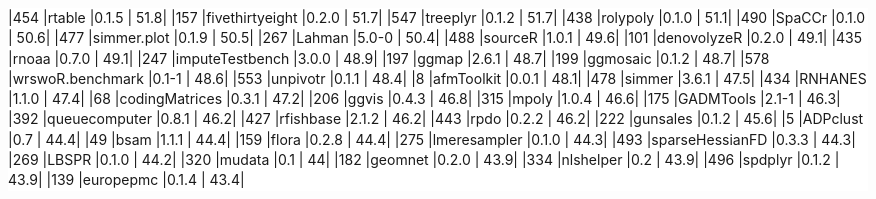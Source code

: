 |454 |rtable                 |0.1.5     |       51.8|
|157 |fivethirtyeight        |0.2.0     |       51.7|
|547 |treeplyr               |0.1.2     |       51.7|
|438 |rolypoly               |0.1.0     |       51.1|
|490 |SpaCCr                 |0.1.0     |       50.6|
|477 |simmer.plot            |0.1.9     |       50.5|
|267 |Lahman                 |5.0-0     |       50.4|
|488 |sourceR                |1.0.1     |       49.6|
|101 |denovolyzeR            |0.2.0     |       49.1|
|435 |rnoaa                  |0.7.0     |       49.1|
|247 |imputeTestbench        |3.0.0     |       48.9|
|197 |ggmap                  |2.6.1     |       48.7|
|199 |ggmosaic               |0.1.2     |       48.7|
|578 |wrswoR.benchmark       |0.1-1     |       48.6|
|553 |unpivotr               |0.1.1     |       48.4|
|8   |afmToolkit             |0.0.1     |       48.1|
|478 |simmer                 |3.6.1     |       47.5|
|434 |RNHANES                |1.1.0     |       47.4|
|68  |codingMatrices         |0.3.1     |       47.2|
|206 |ggvis                  |0.4.3     |       46.8|
|315 |mpoly                  |1.0.4     |       46.6|
|175 |GADMTools              |2.1-1     |       46.3|
|392 |queuecomputer          |0.8.1     |       46.2|
|427 |rfishbase              |2.1.2     |       46.2|
|443 |rpdo                   |0.2.2     |       46.2|
|222 |gunsales               |0.1.2     |       45.6|
|5   |ADPclust               |0.7       |       44.4|
|49  |bsam                   |1.1.1     |       44.4|
|159 |flora                  |0.2.8     |       44.4|
|275 |lmeresampler           |0.1.0     |       44.3|
|493 |sparseHessianFD        |0.3.3     |       44.3|
|269 |LBSPR                  |0.1.0     |       44.2|
|320 |mudata                 |0.1       |         44|
|182 |geomnet                |0.2.0     |       43.9|
|334 |nlshelper              |0.2       |       43.9|
|496 |spdplyr                |0.1.2     |       43.9|
|139 |europepmc              |0.1.4     |       43.4|